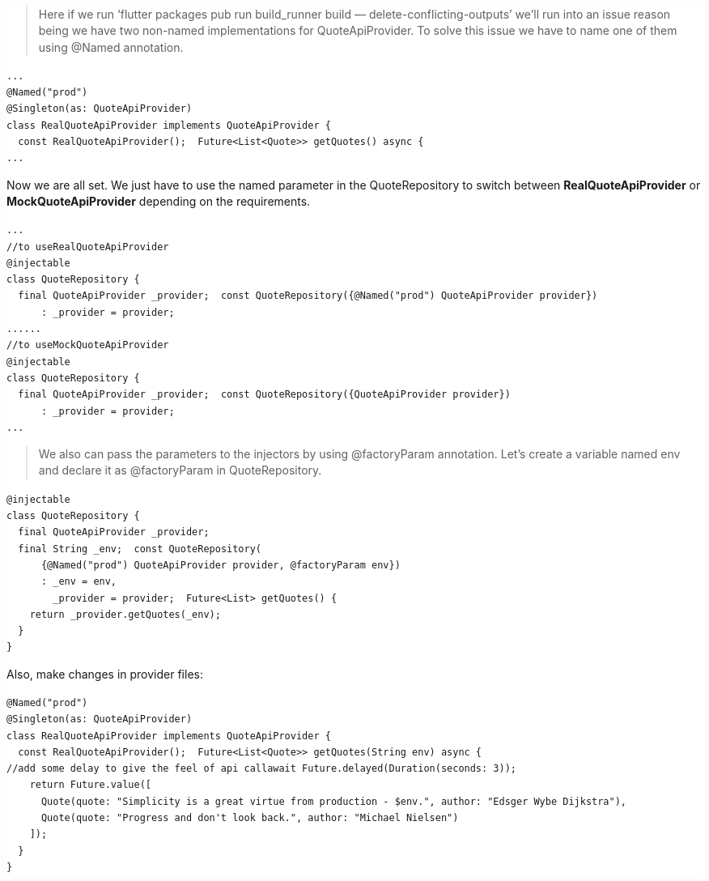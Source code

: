 > Here if we run ‘flutter packages pub run build_runner build — delete-conflicting-outputs’ we’ll run into an issue reason being we have two non-named implementations for QuoteApiProvider. To solve this issue we have to name one of them using @Named annotation.

```
...
@Named("prod")
@Singleton(as: QuoteApiProvider)
class RealQuoteApiProvider implements QuoteApiProvider {
  const RealQuoteApiProvider();  Future<List<Quote>> getQuotes() async {
...
```

Now we are all set. We just have to use the named parameter in the QuoteRepository to switch between **RealQuoteApiProvider** or **MockQuoteApiProvider** depending on the requirements.

```
...
//to useRealQuoteApiProvider
@injectable
class QuoteRepository {
  final QuoteApiProvider _provider;  const QuoteRepository({@Named("prod") QuoteApiProvider provider})
      : _provider = provider;
......
//to useMockQuoteApiProvider
@injectable
class QuoteRepository {
  final QuoteApiProvider _provider;  const QuoteRepository({QuoteApiProvider provider})
      : _provider = provider;
...
```

> We also can pass the parameters to the injectors by using @factoryParam annotation. Let’s create a variable named env and declare it as @factoryParam in QuoteRepository.

```
@injectable
class QuoteRepository {
  final QuoteApiProvider _provider;
  final String _env;  const QuoteRepository(
      {@Named("prod") QuoteApiProvider provider, @factoryParam env})
      : _env = env,
        _provider = provider;  Future<List> getQuotes() {
    return _provider.getQuotes(_env);
  }
}
```

Also, make changes in provider files:

```
@Named("prod")
@Singleton(as: QuoteApiProvider)
class RealQuoteApiProvider implements QuoteApiProvider {
  const RealQuoteApiProvider();  Future<List<Quote>> getQuotes(String env) async {
//add some delay to give the feel of api callawait Future.delayed(Duration(seconds: 3));
    return Future.value([
      Quote(quote: "Simplicity is a great virtue from production - $env.", author: "Edsger Wybe Dijkstra"),
      Quote(quote: "Progress and don't look back.", author: "Michael Nielsen")
    ]);
  }
}
```

